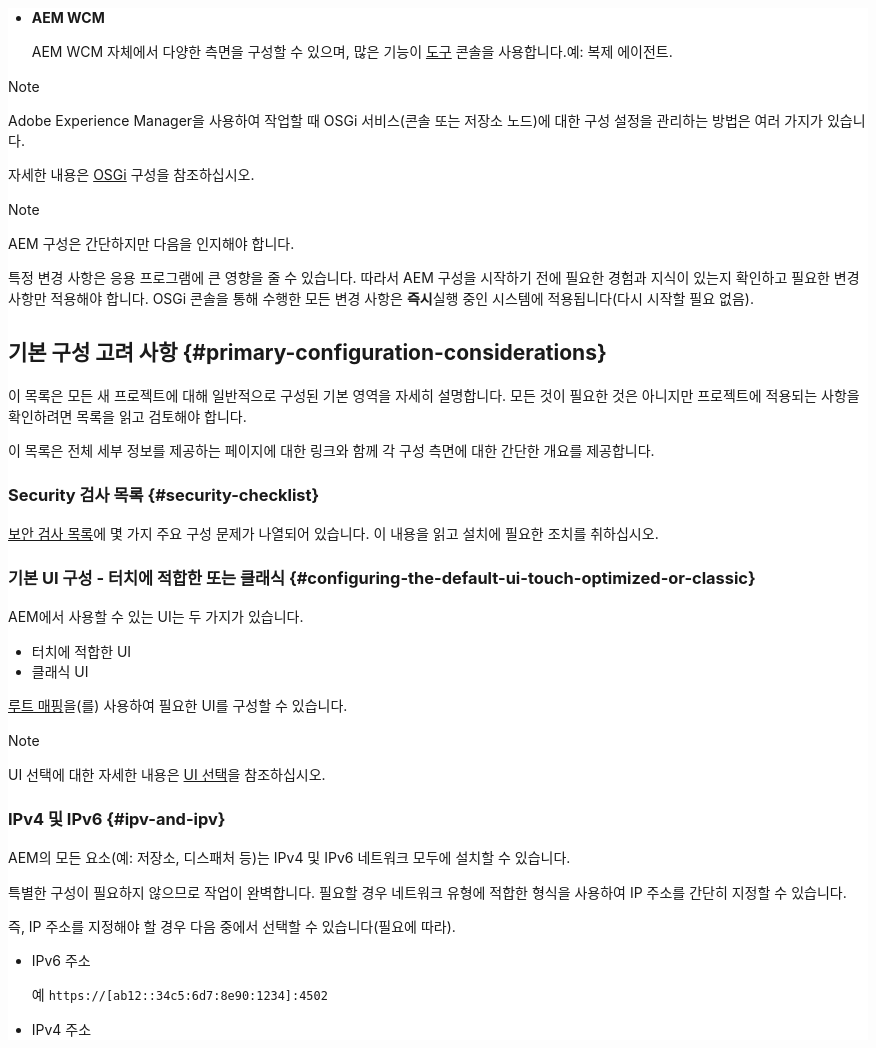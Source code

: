 * **AEM WCM**

   AEM WCM 자체에서 다양한 측면을 구성할 수 있으며, 많은 기능이 [도구](/help/sites-administering/tools-consoles.md) 콘솔을 사용합니다.예: 복제 에이전트.

>[!NOTE]
>
>Adobe Experience Manager을 사용하여 작업할 때 OSGi 서비스(콘솔 또는 저장소 노드)에 대한 구성 설정을 관리하는 방법은 여러 가지가 있습니다.
>
>자세한 내용은 [OSGi](/help/sites-deploying/configuring-osgi.md) 구성을 참조하십시오.

>[!NOTE]
>
>AEM 구성은 간단하지만 다음을 인지해야 합니다.
>
>특정 변경 사항은 응용 프로그램에 큰 영향을 줄 수 있습니다. 따라서 AEM 구성을 시작하기 전에 필요한 경험과 지식이 있는지 확인하고 필요한 변경 사항만 적용해야 합니다. OSGi 콘솔을 통해 수행한 모든 변경 사항은 **즉시**&#x200B;실행 중인 시스템에 적용됩니다(다시 시작할 필요 없음).

## 기본 구성 고려 사항 {#primary-configuration-considerations}

이 목록은 모든 새 프로젝트에 대해 일반적으로 구성된 기본 영역을 자세히 설명합니다. 모든 것이 필요한 것은 아니지만 프로젝트에 적용되는 사항을 확인하려면 목록을 읽고 검토해야 합니다.

이 목록은 전체 세부 정보를 제공하는 페이지에 대한 링크와 함께 각 구성 측면에 대한 간단한 개요를 제공합니다.

### Security 검사 목록 {#security-checklist}

[보안 검사 목록](/help/sites-administering/security-checklist.md)에 몇 가지 주요 구성 문제가 나열되어 있습니다. 이 내용을 읽고 설치에 필요한 조치를 취하십시오.

### 기본 UI 구성 - 터치에 적합한 또는 클래식 {#configuring-the-default-ui-touch-optimized-or-classic}

AEM에서 사용할 수 있는 UI는 두 가지가 있습니다.

* 터치에 적합한 UI
* 클래식 UI

[루트 매핑](/help/sites-deploying/osgi-configuration-settings.md)을(를) 사용하여 필요한 UI를 구성할 수 있습니다.

>[!NOTE]
>
>UI 선택에 대한 자세한 내용은 [UI 선택](/help/sites-authoring/select-ui.md)을 참조하십시오.

### IPv4 및 IPv6 {#ipv-and-ipv}

AEM의 모든 요소(예: 저장소, 디스패처 등)는 IPv4 및 IPv6 네트워크 모두에 설치할 수 있습니다.

특별한 구성이 필요하지 않으므로 작업이 완벽합니다. 필요할 경우 네트워크 유형에 적합한 형식을 사용하여 IP 주소를 간단히 지정할 수 있습니다.

즉, IP 주소를 지정해야 할 경우 다음 중에서 선택할 수 있습니다(필요에 따라).

* IPv6 주소

   예 `https://[ab12::34c5:6d7:8e90:1234]:4502`

* IPv4 주소
